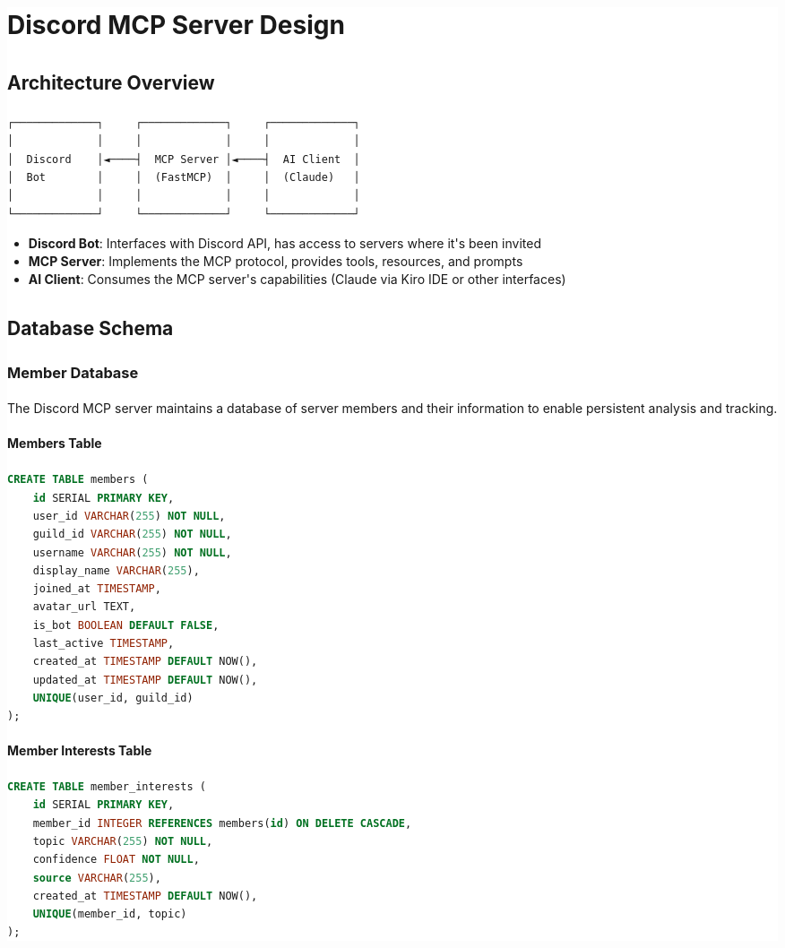 # Discord MCP Server Design

## Architecture Overview

```text
┌─────────────┐     ┌─────────────┐     ┌─────────────┐
│             │     │             │     │             │
│  Discord    │◄────┤  MCP Server │◄────┤  AI Client  │
│  Bot        │     │  (FastMCP)  │     │  (Claude)   │
│             │     │             │     │             │
└─────────────┘     └─────────────┘     └─────────────┘
```

- **Discord Bot**: Interfaces with Discord API, has access to servers where it's been invited
- **MCP Server**: Implements the MCP protocol, provides tools, resources, and prompts
- **AI Client**: Consumes the MCP server's capabilities (Claude via Kiro IDE or other interfaces)

## Database Schema

### Member Database

The Discord MCP server maintains a database of server members and their information to enable persistent analysis and tracking.

#### Members Table

```sql
CREATE TABLE members (
    id SERIAL PRIMARY KEY,
    user_id VARCHAR(255) NOT NULL,
    guild_id VARCHAR(255) NOT NULL,
    username VARCHAR(255) NOT NULL,
    display_name VARCHAR(255),
    joined_at TIMESTAMP,
    avatar_url TEXT,
    is_bot BOOLEAN DEFAULT FALSE,
    last_active TIMESTAMP,
    created_at TIMESTAMP DEFAULT NOW(),
    updated_at TIMESTAMP DEFAULT NOW(),
    UNIQUE(user_id, guild_id)
);
```

#### Member Interests Table

```sql
CREATE TABLE member_interests (
    id SERIAL PRIMARY KEY,
    member_id INTEGER REFERENCES members(id) ON DELETE CASCADE,
    topic VARCHAR(255) NOT NULL,
    confidence FLOAT NOT NULL,
    source VARCHAR(255),
    created_at TIMESTAMP DEFAULT NOW(),
    UNIQUE(member_id, topic)
);
```
